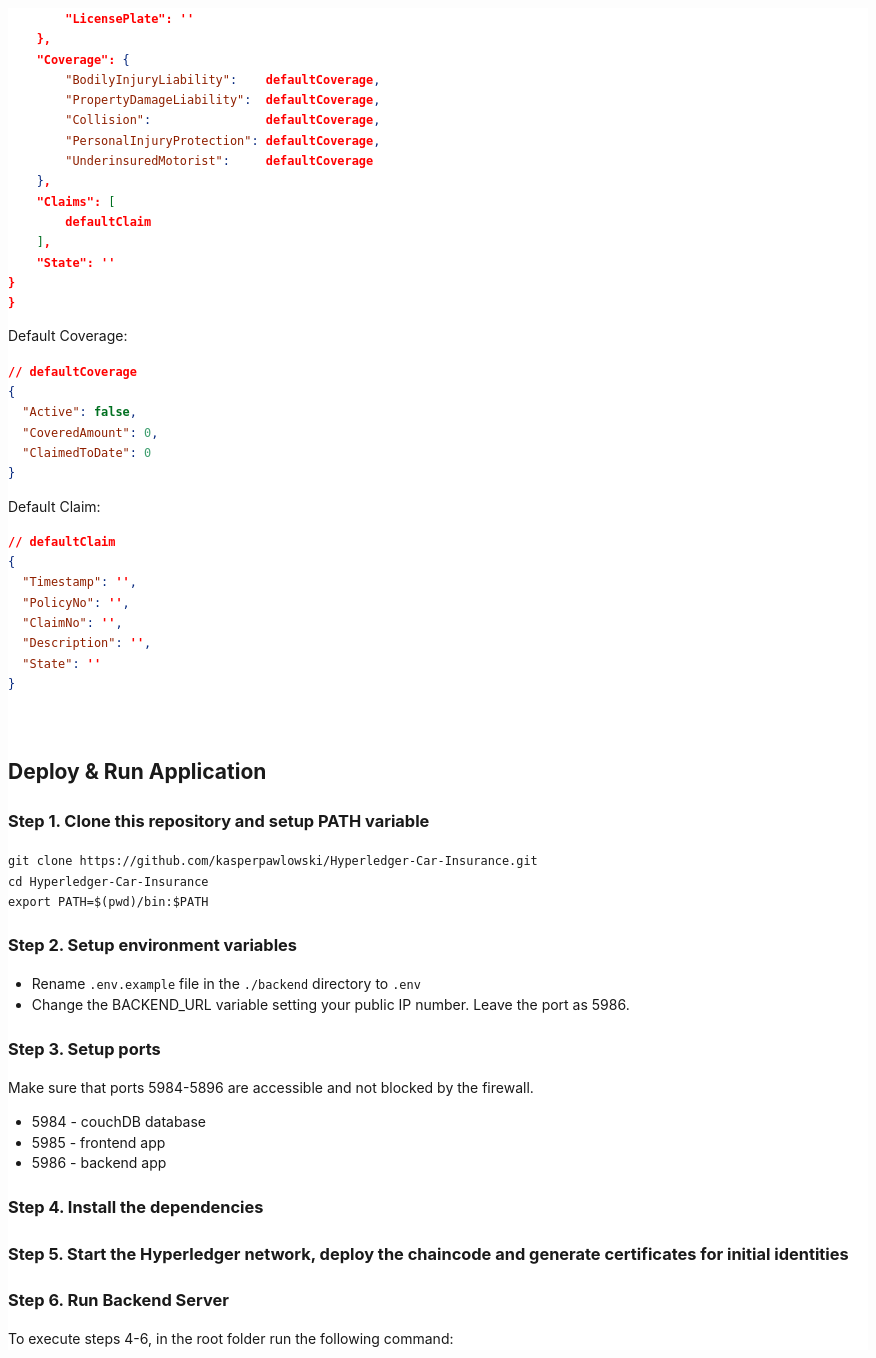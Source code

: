 ```json
        "LicensePlate": ''
    },
    "Coverage": {
        "BodilyInjuryLiability":    defaultCoverage,
        "PropertyDamageLiability":  defaultCoverage,
        "Collision":                defaultCoverage,
        "PersonalInjuryProtection": defaultCoverage,
        "UnderinsuredMotorist":     defaultCoverage
    },
    "Claims": [
        defaultClaim
    ],
    "State": '' 
}
}
```
Default Coverage:
```json
// defaultCoverage
{
  "Active": false,  
  "CoveredAmount": 0, 
  "ClaimedToDate": 0
}
```
Default Claim:
```json
// defaultClaim
{
  "Timestamp": '',  
  "PolicyNo": '',
  "ClaimNo": '',
  "Description": '', 
  "State": ''
}
```
<br />


## Deploy & Run Application
### Step 1. Clone this repository and setup PATH variable
```
git clone https://github.com/kasperpawlowski/Hyperledger-Car-Insurance.git
cd Hyperledger-Car-Insurance
export PATH=$(pwd)/bin:$PATH
```
### Step 2. Setup environment variables
- Rename ```.env.example``` file in the ```./backend``` directory to ```.env```
- Change the BACKEND_URL variable setting your public IP number. Leave the port as 5986.
### Step 3. Setup ports
Make sure that ports 5984-5896 are accessible and not blocked by the firewall.
- 5984 - couchDB database
- 5985 - frontend app
- 5986 - backend app
### Step 4. Install the dependencies
### Step 5. Start the Hyperledger network, deploy the chaincode and generate certificates for initial identities
### Step 6. Run Backend Server
To execute steps 4-6, in the root folder run the following command:
```
```